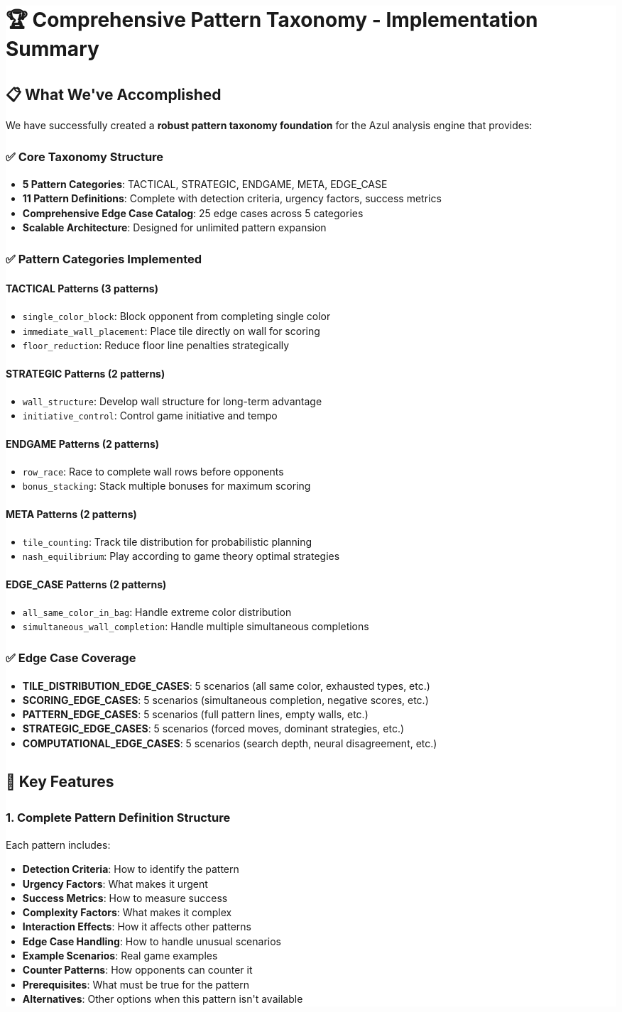 # 🏆 Comprehensive Pattern Taxonomy - Implementation Summary

## 📋 **What We've Accomplished**

We have successfully created a **robust pattern taxonomy foundation** for the Azul analysis engine that provides:

### **✅ Core Taxonomy Structure**
- **5 Pattern Categories**: TACTICAL, STRATEGIC, ENDGAME, META, EDGE_CASE
- **11 Pattern Definitions**: Complete with detection criteria, urgency factors, success metrics
- **Comprehensive Edge Case Catalog**: 25 edge cases across 5 categories
- **Scalable Architecture**: Designed for unlimited pattern expansion

### **✅ Pattern Categories Implemented**

#### **TACTICAL Patterns (3 patterns)**
- `single_color_block`: Block opponent from completing single color
- `immediate_wall_placement`: Place tile directly on wall for scoring
- `floor_reduction`: Reduce floor line penalties strategically

#### **STRATEGIC Patterns (2 patterns)**
- `wall_structure`: Develop wall structure for long-term advantage
- `initiative_control`: Control game initiative and tempo

#### **ENDGAME Patterns (2 patterns)**
- `row_race`: Race to complete wall rows before opponents
- `bonus_stacking`: Stack multiple bonuses for maximum scoring

#### **META Patterns (2 patterns)**
- `tile_counting`: Track tile distribution for probabilistic planning
- `nash_equilibrium`: Play according to game theory optimal strategies

#### **EDGE_CASE Patterns (2 patterns)**
- `all_same_color_in_bag`: Handle extreme color distribution
- `simultaneous_wall_completion`: Handle multiple simultaneous completions

### **✅ Edge Case Coverage**
- **TILE_DISTRIBUTION_EDGE_CASES**: 5 scenarios (all same color, exhausted types, etc.)
- **SCORING_EDGE_CASES**: 5 scenarios (simultaneous completion, negative scores, etc.)
- **PATTERN_EDGE_CASES**: 5 scenarios (full pattern lines, empty walls, etc.)
- **STRATEGIC_EDGE_CASES**: 5 scenarios (forced moves, dominant strategies, etc.)
- **COMPUTATIONAL_EDGE_CASES**: 5 scenarios (search depth, neural disagreement, etc.)

## 🚀 **Key Features**

### **1. Complete Pattern Definition Structure**
Each pattern includes:
- **Detection Criteria**: How to identify the pattern
- **Urgency Factors**: What makes it urgent
- **Success Metrics**: How to measure success
- **Complexity Factors**: What makes it complex
- **Interaction Effects**: How it affects other patterns
- **Edge Case Handling**: How to handle unusual scenarios
- **Example Scenarios**: Real game examples
- **Counter Patterns**: How opponents can counter it
- **Prerequisites**: What must be true for the pattern
- **Alternatives**: Other options when this pattern isn't available
